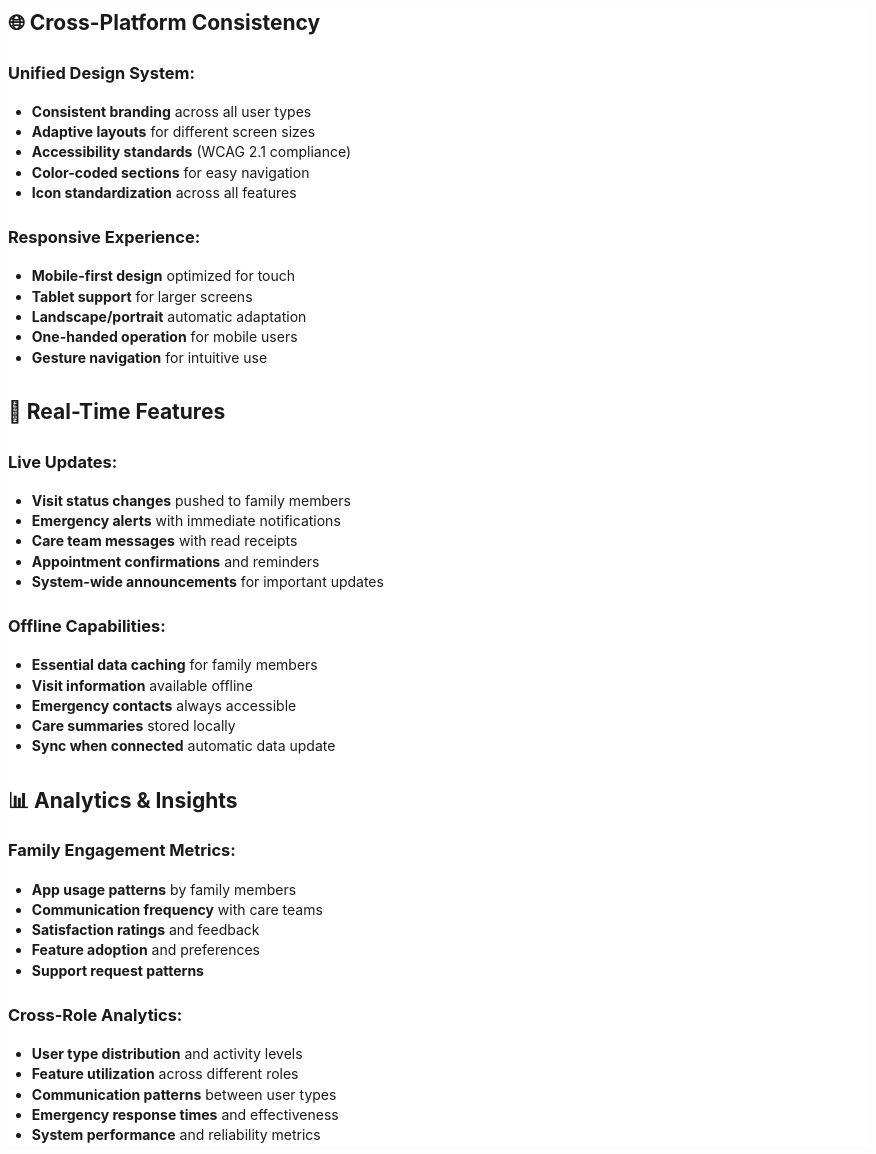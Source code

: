 ## 🌐 **Cross-Platform Consistency**

### **Unified Design System:**
- **Consistent branding** across all user types
- **Adaptive layouts** for different screen sizes
- **Accessibility standards** (WCAG 2.1 compliance)
- **Color-coded sections** for easy navigation
- **Icon standardization** across all features

### **Responsive Experience:**
- **Mobile-first design** optimized for touch
- **Tablet support** for larger screens
- **Landscape/portrait** automatic adaptation
- **One-handed operation** for mobile users
- **Gesture navigation** for intuitive use

## 🔄 **Real-Time Features**

### **Live Updates:**
- **Visit status changes** pushed to family members
- **Emergency alerts** with immediate notifications
- **Care team messages** with read receipts
- **Appointment confirmations** and reminders
- **System-wide announcements** for important updates

### **Offline Capabilities:**
- **Essential data caching** for family members
- **Visit information** available offline
- **Emergency contacts** always accessible
- **Care summaries** stored locally
- **Sync when connected** automatic data update

## 📊 **Analytics & Insights**

### **Family Engagement Metrics:**
- **App usage patterns** by family members
- **Communication frequency** with care teams
- **Satisfaction ratings** and feedback
- **Feature adoption** and preferences
- **Support request patterns**

### **Cross-Role Analytics:**
- **User type distribution** and activity levels
- **Feature utilization** across different roles
- **Communication patterns** between user types
- **Emergency response times** and effectiveness
- **System performance** and reliability metrics
